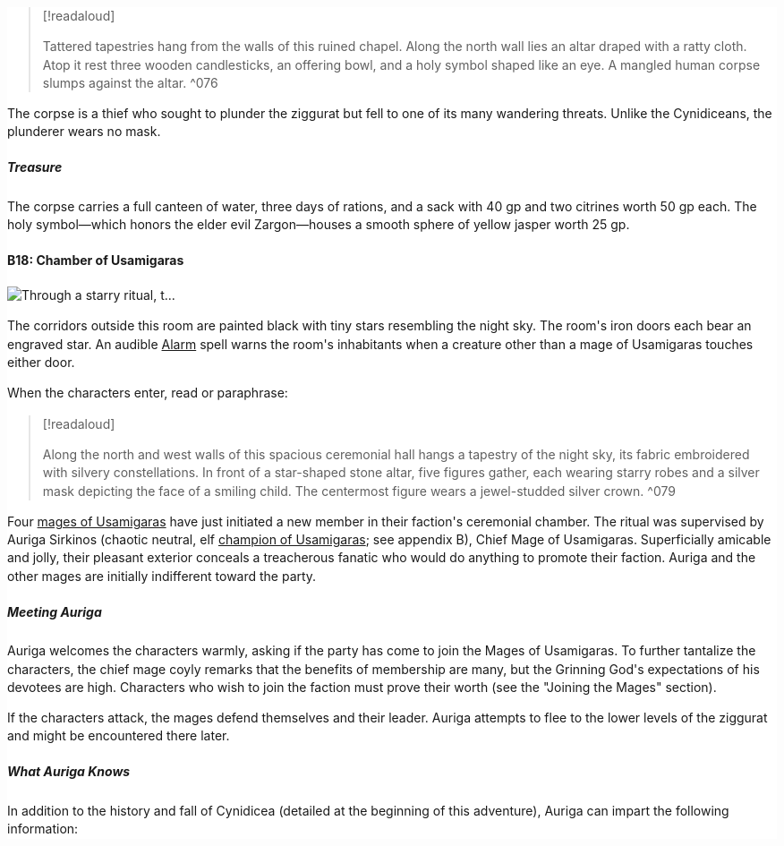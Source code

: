 > [!readaloud] 
> 
> Tattered tapestries hang from the walls of this ruined chapel. Along the north wall lies an altar draped with a ratty cloth. Atop it rest three wooden candlesticks, an offering bowl, and a holy symbol shaped like an eye. A mangled human corpse slumps against the altar.
^076

The corpse is a thief who sought to plunder the ziggurat but fell to one of its many wandering threats. Unlike the Cynidiceans, the plunderer wears no mask.

##### Treasure

The corpse carries a full canteen of water, three days of rations, and a sack with 40 gp and two citrines worth 50 gp each. The holy symbol—which honors the elder evil Zargon—houses a smooth sphere of yellow jasper worth 25 gp.

#### B18: Chamber of Usamigaras

![Through a starry ritual, t...](https://raw.githubusercontent.com/5etools-mirror-3/5etools-img/main/adventure/QftIS/014-02-008.mages-of-usamigraras.webp#center "Through a starry ritual, the Mages of Usamigaras initiate a new member to their faction")

The corridors outside this room are painted black with tiny stars resembling the night sky. The room's iron doors each bear an engraved star. An audible [Alarm](Mechanics/spells/alarm.md) spell warns the room's inhabitants when a creature other than a mage of Usamigaras touches either door.

When the characters enter, read or paraphrase:

> [!readaloud] 
> 
> Along the north and west walls of this spacious ceremonial hall hangs a tapestry of the night sky, its fabric embroidered with silvery constellations. In front of a star-shaped stone altar, five figures gather, each wearing starry robes and a silver mask depicting the face of a smiling child. The centermost figure wears a jewel-studded silver crown.
^079

Four [mages of Usamigaras](Mechanics/bestiary/humanoid/mage-of-usamigaras-qftis.md) have just initiated a new member in their faction's ceremonial chamber. The ritual was supervised by Auriga Sirkinos (chaotic neutral, elf [champion of Usamigaras](Mechanics/bestiary/humanoid/champion-of-usamigaras-qftis.md); see appendix B), Chief Mage of Usamigaras. Superficially amicable and jolly, their pleasant exterior conceals a treacherous fanatic who would do anything to promote their faction. Auriga and the other mages are initially indifferent toward the party.

##### Meeting Auriga

Auriga welcomes the characters warmly, asking if the party has come to join the Mages of Usamigaras. To further tantalize the characters, the chief mage coyly remarks that the benefits of membership are many, but the Grinning God's expectations of his devotees are high. Characters who wish to join the faction must prove their worth (see the "Joining the Mages" section).

If the characters attack, the mages defend themselves and their leader. Auriga attempts to flee to the lower levels of the ziggurat and might be encountered there later.

##### What Auriga Knows

In addition to the history and fall of Cynidicea (detailed at the beginning of this adventure), Auriga can impart the following information:
